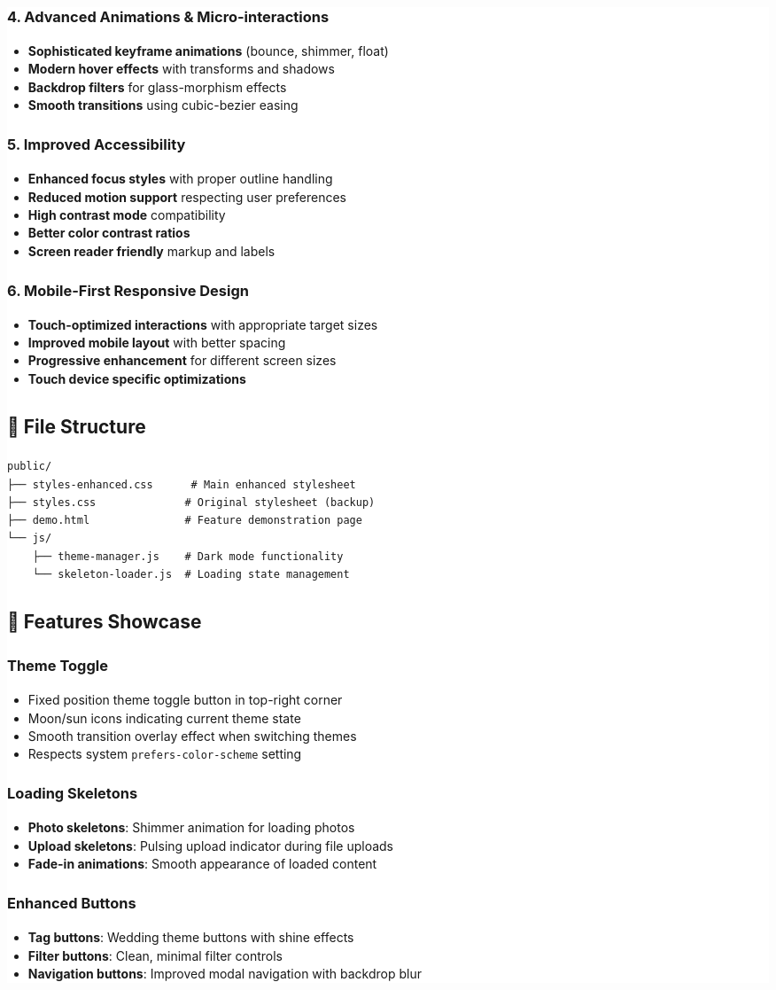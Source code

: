 ### 4. **Advanced Animations & Micro-interactions**
- **Sophisticated keyframe animations** (bounce, shimmer, float)
- **Modern hover effects** with transforms and shadows
- **Backdrop filters** for glass-morphism effects
- **Smooth transitions** using cubic-bezier easing

### 5. **Improved Accessibility**
- **Enhanced focus styles** with proper outline handling
- **Reduced motion support** respecting user preferences
- **High contrast mode** compatibility
- **Better color contrast ratios**
- **Screen reader friendly** markup and labels

### 6. **Mobile-First Responsive Design**
- **Touch-optimized interactions** with appropriate target sizes
- **Improved mobile layout** with better spacing
- **Progressive enhancement** for different screen sizes
- **Touch device specific optimizations**

## 📁 File Structure

```
public/
├── styles-enhanced.css      # Main enhanced stylesheet
├── styles.css              # Original stylesheet (backup)
├── demo.html               # Feature demonstration page
└── js/
    ├── theme-manager.js    # Dark mode functionality
    └── skeleton-loader.js  # Loading state management
```

## 🎯 Features Showcase

### Theme Toggle
- Fixed position theme toggle button in top-right corner
- Moon/sun icons indicating current theme state
- Smooth transition overlay effect when switching themes
- Respects system `prefers-color-scheme` setting

### Loading Skeletons
- **Photo skeletons**: Shimmer animation for loading photos
- **Upload skeletons**: Pulsing upload indicator during file uploads
- **Fade-in animations**: Smooth appearance of loaded content

### Enhanced Buttons
- **Tag buttons**: Wedding theme buttons with shine effects
- **Filter buttons**: Clean, minimal filter controls
- **Navigation buttons**: Improved modal navigation with backdrop blur
